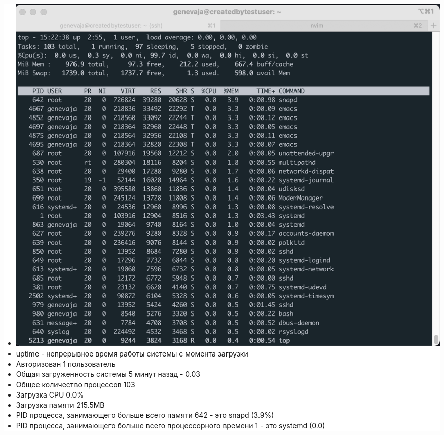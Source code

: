 - ![Max memory](./images/part_9_2.png "Сортировка по максимальной загрузке памяти")
- uptime - непрерывное время работы системы с момента загрузки
- Авторизован 1 пользователь
- Общая загруженность системы 5 минут назад - 0.03 
- Общее количество процессов 103
- Загрузка CPU 0.0%
- Загрузка памяти 215.5МВ
- PID процесса, занимающего больше всего памяти 642 - это snapd (3.9%)
- PID процесса, занимающего больше всего процессорного времени 1 - это systemd (0.0)

